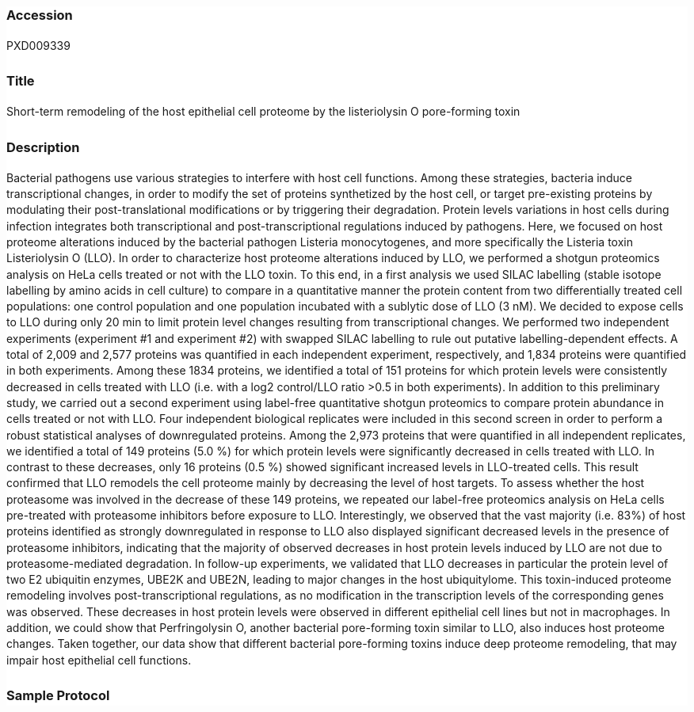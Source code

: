 ### Accession
PXD009339

### Title
Short-term remodeling of the host epithelial cell proteome by the listeriolysin O pore-forming toxin

### Description
Bacterial pathogens use various strategies to interfere with host cell functions. Among these strategies, bacteria induce transcriptional changes, in order to modify the set of proteins synthetized by the host cell, or target pre-existing proteins by modulating their post-translational modifications or by triggering their degradation. Protein levels variations in host cells during infection integrates both transcriptional and post-transcriptional regulations induced by pathogens. Here, we focused on host proteome alterations induced by the bacterial pathogen Listeria monocytogenes, and more specifically the Listeria toxin Listeriolysin O (LLO).  In order to characterize host proteome alterations induced by LLO, we performed a shotgun proteomics analysis on HeLa cells treated or not with the LLO toxin. To this end, in a first analysis we used SILAC labelling (stable isotope labelling by amino acids in cell culture) to compare in a quantitative manner the protein content from two differentially treated cell populations: one control population and one population incubated with a sublytic dose of LLO (3 nM). We decided to expose cells to LLO during only 20 min to limit protein level changes resulting from transcriptional changes. We performed two independent experiments (experiment #1 and experiment #2) with swapped SILAC labelling to rule out putative labelling-dependent effects. A total of 2,009 and 2,577 proteins was quantified in each independent experiment, respectively, and 1,834 proteins were quantified in both experiments. Among these 1834 proteins, we identified a total of 151 proteins for which protein levels were consistently decreased in cells treated with LLO (i.e. with a log2 control/LLO ratio >0.5 in both experiments).  In addition to this preliminary study, we carried out a second experiment using label-free quantitative shotgun proteomics to compare protein abundance in cells treated or not with LLO. Four independent biological replicates were included in this second screen in order to perform a robust statistical analyses of downregulated proteins. Among the 2,973 proteins that were quantified in all independent replicates, we identified a total of 149 proteins (5.0 %) for which protein levels were significantly decreased in cells treated with LLO. In contrast to these decreases, only 16 proteins (0.5 %) showed significant increased levels in LLO-treated cells. This result confirmed that LLO remodels the cell proteome mainly by decreasing the level of host targets. To assess whether the host proteasome was involved in the decrease of these 149 proteins, we repeated our label-free proteomics analysis on HeLa cells pre-treated with proteasome inhibitors before exposure to LLO. Interestingly, we observed that the vast majority (i.e. 83%) of host proteins identified as strongly downregulated in response to LLO also displayed significant decreased levels in the presence of proteasome inhibitors, indicating that the majority of observed decreases in host protein levels induced by LLO are not due to proteasome-mediated degradation. In follow-up experiments, we validated that LLO decreases in particular the protein level of two E2 ubiquitin enzymes, UBE2K and UBE2N, leading to major changes in the host ubiquitylome. This toxin-induced proteome remodeling involves post-transcriptional regulations, as no modification in the transcription levels of the corresponding genes was observed. These decreases in host protein levels were observed in different epithelial cell lines but not in macrophages. In addition, we could show that Perfringolysin O, another bacterial pore-forming toxin similar to LLO, also induces host proteome changes. Taken together, our data show that different bacterial pore-forming toxins induce deep proteome remodeling, that may impair host epithelial cell functions.

### Sample Protocol